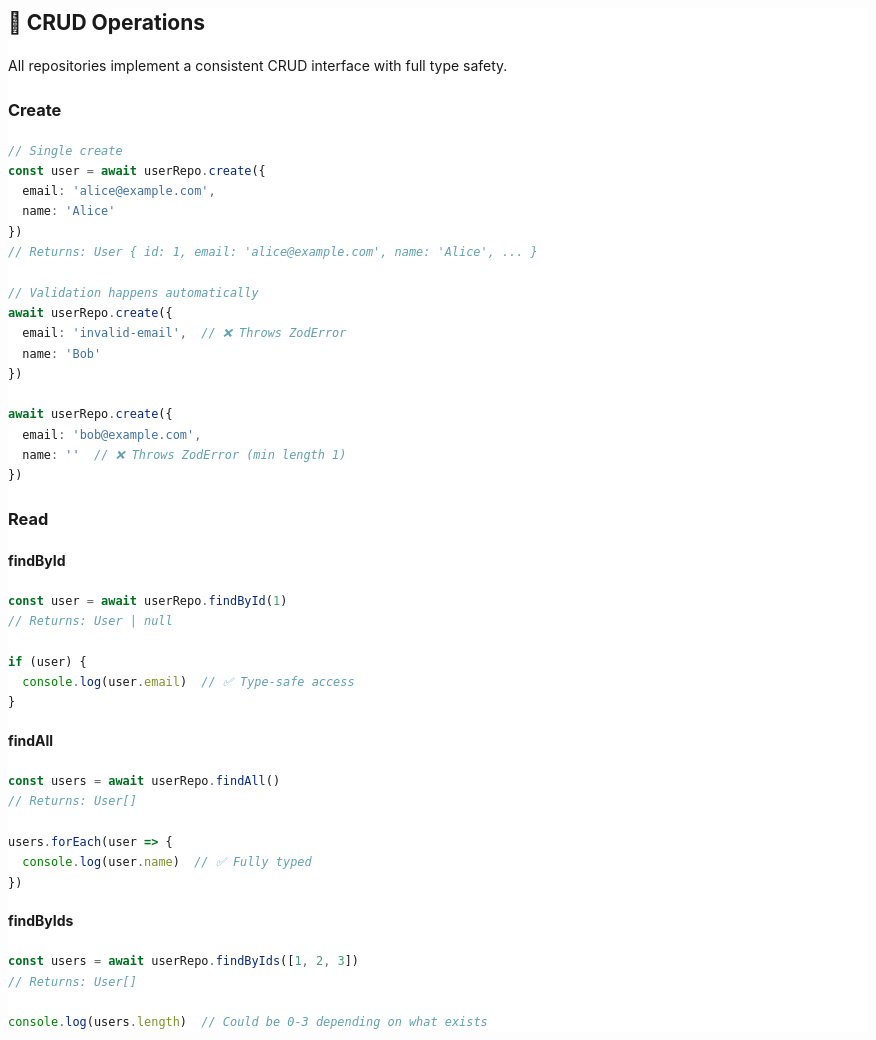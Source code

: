 
## 📝 CRUD Operations

All repositories implement a consistent CRUD interface with full type safety.

### Create

```typescript
// Single create
const user = await userRepo.create({
  email: 'alice@example.com',
  name: 'Alice'
})
// Returns: User { id: 1, email: 'alice@example.com', name: 'Alice', ... }

// Validation happens automatically
await userRepo.create({
  email: 'invalid-email',  // ❌ Throws ZodError
  name: 'Bob'
})

await userRepo.create({
  email: 'bob@example.com',
  name: ''  // ❌ Throws ZodError (min length 1)
})
```

### Read

#### findById

```typescript
const user = await userRepo.findById(1)
// Returns: User | null

if (user) {
  console.log(user.email)  // ✅ Type-safe access
}
```

#### findAll

```typescript
const users = await userRepo.findAll()
// Returns: User[]

users.forEach(user => {
  console.log(user.name)  // ✅ Fully typed
})
```

#### findByIds

```typescript
const users = await userRepo.findByIds([1, 2, 3])
// Returns: User[]

console.log(users.length)  // Could be 0-3 depending on what exists
```
